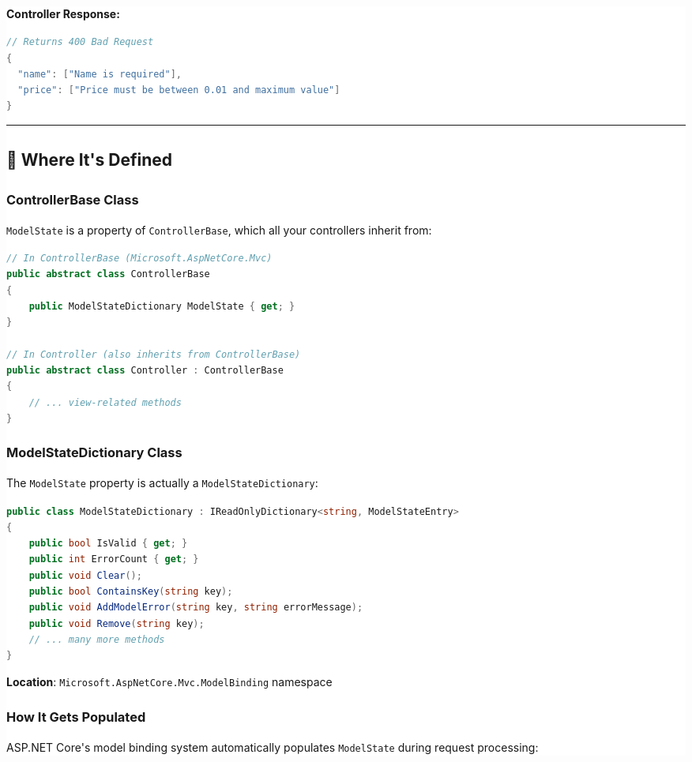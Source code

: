 **Controller Response:**
```csharp
// Returns 400 Bad Request
{
  "name": ["Name is required"],
  "price": ["Price must be between 0.01 and maximum value"]
}
```

---

## 📍 Where It's Defined

### **ControllerBase Class**

`ModelState` is a property of `ControllerBase`, which all your controllers inherit from:

```csharp
// In ControllerBase (Microsoft.AspNetCore.Mvc)
public abstract class ControllerBase
{
    public ModelStateDictionary ModelState { get; }
}

// In Controller (also inherits from ControllerBase)
public abstract class Controller : ControllerBase
{
    // ... view-related methods
}
```

### **ModelStateDictionary Class**

The `ModelState` property is actually a `ModelStateDictionary`:

```csharp
public class ModelStateDictionary : IReadOnlyDictionary<string, ModelStateEntry>
{
    public bool IsValid { get; }
    public int ErrorCount { get; }
    public void Clear();
    public bool ContainsKey(string key);
    public void AddModelError(string key, string errorMessage);
    public void Remove(string key);
    // ... many more methods
}
```

**Location**: `Microsoft.AspNetCore.Mvc.ModelBinding` namespace

### **How It Gets Populated**

ASP.NET Core's model binding system automatically populates `ModelState` during request processing:
